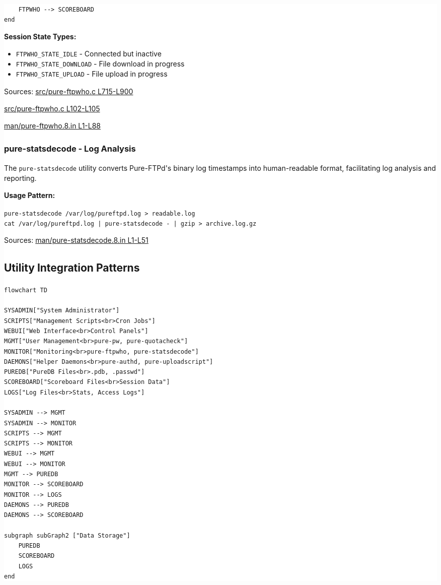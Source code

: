 ```mermaid
    FTPWHO --> SCOREBOARD
end
```

**Session State Types:**

* `FTPWHO_STATE_IDLE` - Connected but inactive
* `FTPWHO_STATE_DOWNLOAD` - File download in progress
* `FTPWHO_STATE_UPLOAD` - File upload in progress

Sources: [src/pure-ftpwho.c L715-L900](https://github.com/jedisct1/pure-ftpd/blob/3818577a/src/pure-ftpwho.c#L715-L900)

 [src/pure-ftpwho.c L102-L105](https://github.com/jedisct1/pure-ftpd/blob/3818577a/src/pure-ftpwho.c#L102-L105)

 [man/pure-ftpwho.8.in L1-L88](https://github.com/jedisct1/pure-ftpd/blob/3818577a/man/pure-ftpwho.8.in#L1-L88)

### pure-statsdecode - Log Analysis

The `pure-statsdecode` utility converts Pure-FTPd's binary log timestamps into human-readable format, facilitating log analysis and reporting.

**Usage Pattern:**

```
pure-statsdecode /var/log/pureftpd.log > readable.log
cat /var/log/pureftpd.log | pure-statsdecode - | gzip > archive.log.gz
```

Sources: [man/pure-statsdecode.8.in L1-L51](https://github.com/jedisct1/pure-ftpd/blob/3818577a/man/pure-statsdecode.8.in#L1-L51)

## Utility Integration Patterns

```mermaid
flowchart TD

SYSADMIN["System Administrator"]
SCRIPTS["Management Scripts<br>Cron Jobs"]
WEBUI["Web Interface<br>Control Panels"]
MGMT["User Management<br>pure-pw, pure-quotacheck"]
MONITOR["Monitoring<br>pure-ftpwho, pure-statsdecode"]
DAEMONS["Helper Daemons<br>pure-authd, pure-uploadscript"]
PUREDB["PureDB Files<br>.pdb, .passwd"]
SCOREBOARD["Scoreboard Files<br>Session Data"]
LOGS["Log Files<br>Stats, Access Logs"]

SYSADMIN --> MGMT
SYSADMIN --> MONITOR
SCRIPTS --> MGMT
SCRIPTS --> MONITOR
WEBUI --> MGMT
WEBUI --> MONITOR
MGMT --> PUREDB
MONITOR --> SCOREBOARD
MONITOR --> LOGS
DAEMONS --> PUREDB
DAEMONS --> SCOREBOARD

subgraph subGraph2 ["Data Storage"]
    PUREDB
    SCOREBOARD
    LOGS
end

```